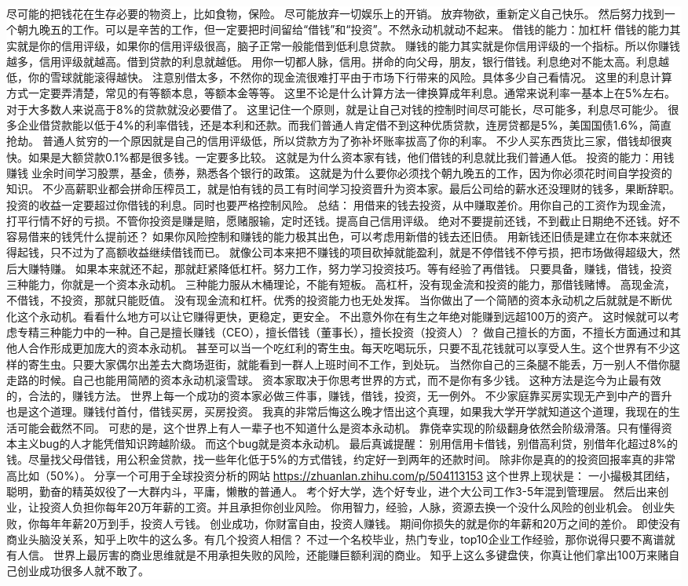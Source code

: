 尽可能的把钱花在生存必要的物资上，比如食物，保险。
尽可能放弃一切娱乐上的开销。
放弃物欲，重新定义自己快乐。
然后努力找到一个朝九晚五的工作。可以是辛苦的工作，但一定要把时间留给“借钱”和“投资”。不然永动机就动不起来。
借钱的能力：加杠杆
借钱的能力其实就是你的信用评级，如果你的信用评级很高，脑子正常一般能借到低利息贷款。
赚钱的能力其实就是你信用评级的一个指标。所以你赚钱越多，信用评级就越高。借到贷款的利息就越低。
用你一切都人脉，信用。拼命的向父母，朋友，银行借钱。利息绝对不能太高。利息越低，你的雪球就能滚得越快。
注意别借太多，不然你的现金流很难打平由于市场下行带来的风险。具体多少自己看情况。
这里的利息计算方式一定要弄清楚，常见的有等额本息，等额本金等等。
这里不论是什么计算方法一律换算成年利息。通常来说利率一基本上在5%左右。对于大多数人来说高于8%的贷款就没必要借了。
这里记住一个原则，就是让自己对钱的控制时间尽可能长，尽可能多，利息尽可能少。
很多企业借贷款能以低于4%的利率借钱，还是本利和还款。而我们普通人肯定借不到这种优质贷款，连房贷都是5%，美国国债1.6%，简直抢劫。
普通人贫穷的一个原因就是自己的信用评级低，所以贷款方为了弥补坏账率拔高了你的利率。
不少人买东西货比三家，借钱却很爽快。如果是大额贷款0.1%都是很多钱。一定要多比较。
这就是为什么资本家有钱，他们借钱的利息就比我们普通人低。
投资的能力：用钱赚钱
业余时间学习股票，基金，债券，熟悉各个银行的政策。
这就是为什么要你必须找个朝九晚五的工作，因为你必须花时间自学投资的知识。
不少高薪职业都会拼命压榨员工，就是怕有钱的员工有时间学习投资晋升为资本家。最后公司给的薪水还没理财的钱多，果断辞职。
投资的收益一定要超过你借钱的利息。同时也要严格控制风险。
总结：
用借来的钱去投资，从中赚取差价。用你自己的工资作为现金流，打平行情不好的亏损。不管你投资是赚是赔，愿赌服输，定时还钱。提高自己信用评级。
绝对不要提前还钱，不到截止日期绝不还钱。好不容易借来的钱凭什么提前还？
如果你风险控制和赚钱的能力极其出色，可以考虑用新借的钱去还旧债。
用新钱还旧债是建立在你本来就还得起钱，只不过为了高额收益继续借钱而已。
就像公司本来把不赚钱的项目砍掉就能盈利，就是不停借钱不停亏损，把市场做得超级大，然后大赚特赚。
如果本来就还不起，那就赶紧降低杠杆。努力工作，努力学习投资技巧。等有经验了再借钱。
只要具备，赚钱，借钱，投资三种能力，你就是一个资本永动机。
三种能力服从木桶理论，不能有短板。
高杠杆，没有现金流和投资的能力，那借钱赌博。
高现金流，不借钱，不投资，那就只能贬值。
没有现金流和杠杆。优秀的投资能力也无处发挥。
当你做出了一个简陋的资本永动机之后就就是不断优化这个永动机。看看什么地方可以让它赚得更快，更稳定，更安全。
不出意外你在有生之年绝对能赚到远超100万的资产。
这时候就可以考虑专精三种能力中的一种。自己是擅长赚钱（CEO），擅长借钱（董事长），擅长投资（投资人）？
做自己擅长的方面，不擅长方面通过和其他人合作形成更加庞大的资本永动机。
甚至可以当一个吃红利的寄生虫。每天吃喝玩乐，只要不乱花钱就可以享受人生。这个世界有不少这样的寄生虫。只要大家偶尔出差去大商场逛街，就能看到一群人上班时间不工作，到处玩。
当然你自己的三条腿不能丢，万一别人不借你腿走路的时候。自己也能用简陋的资本永动机滚雪球。
资本家取决于你思考世界的方式，而不是你有多少钱。
这种方法是迄今为止最有效的，合法的，赚钱方法。
世界上每一个成功的资本家必做三件事，赚钱，借钱，投资，无一例外。
不少家庭靠买房实现无产到中产的晋升也是这个道理。赚钱付首付，借钱买房，买房投资。
我真的非常后悔这么晚才悟出这个真理，如果我大学开学就知道这个道理，我现在的生活可能会截然不同。
可悲的是，这个世界上有人一辈子也不知道什么是资本永动机。
靠侥幸实现的阶级翻身依然会阶级滑落。只有懂得资本主义bug的人才能凭借知识跨越阶级。
而这个bug就是资本永动机。
最后真诚提醒：
别用信用卡借钱，别借高利贷，别借年化超过8%的钱。尽量找父母借钱，用公积金贷款，找一些年化低于5%的方式借钱，约定好一到两年的还款时间。
除非你是真的的投资回报率真的非常高比如（50%）。
分享一个可用于全球投资分析的网站
https://zhuanlan.zhihu.com/p/504113153
这个世界上现状是：
一小撮极其团结，聪明，勤奋的精英奴役了一大群内斗，平庸，懒散的普通人。
考个好大学，选个好专业，进个大公司工作3-5年混到管理层。
然后出来创业，让投资人负担你每年20万年薪的工资。并且承担你创业风险。
你用智力，经验，人脉，资源去换一个没什么风险的创业机会。
创业失败，你每年年薪20万到手，投资人亏钱。
创业成功，你财富自由，投资人赚钱。
期间你损失的就是你的年薪和20万之间的差价。
即使没有商业头脑没关系，知乎上吹牛的这么多。有几个投资人相信？
不过一个名校毕业，热门专业，top10企业工作经验，那你说得只要不离谱就有人信。
世界上最厉害的商业思维就是不用承担失败的风险，还能赚巨额利润的商业。
知乎上这么多键盘侠，你真让他们拿出100万来赌自己创业成功很多人就不敢了。